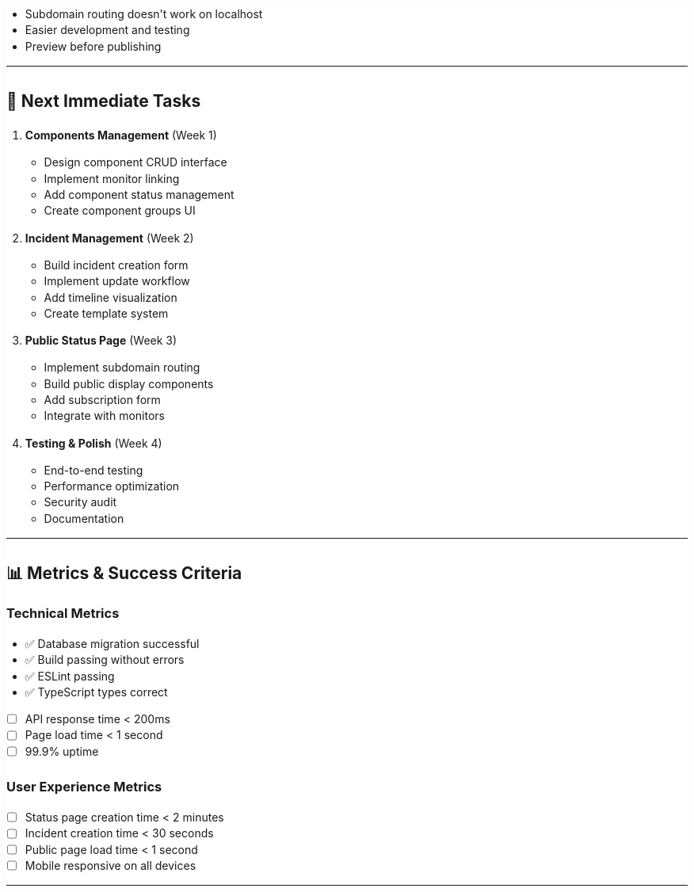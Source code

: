 - Subdomain routing doesn't work on localhost
- Easier development and testing
- Preview before publishing

---

## 🎯 Next Immediate Tasks

1. **Components Management** (Week 1)

   - Design component CRUD interface
   - Implement monitor linking
   - Add component status management
   - Create component groups UI

2. **Incident Management** (Week 2)

   - Build incident creation form
   - Implement update workflow
   - Add timeline visualization
   - Create template system

3. **Public Status Page** (Week 3)

   - Implement subdomain routing
   - Build public display components
   - Add subscription form
   - Integrate with monitors

4. **Testing & Polish** (Week 4)
   - End-to-end testing
   - Performance optimization
   - Security audit
   - Documentation

---

## 📊 Metrics & Success Criteria

### Technical Metrics

- ✅ Database migration successful
- ✅ Build passing without errors
- ✅ ESLint passing
- ✅ TypeScript types correct
- [ ] API response time < 200ms
- [ ] Page load time < 1 second
- [ ] 99.9% uptime

### User Experience Metrics

- [ ] Status page creation time < 2 minutes
- [ ] Incident creation time < 30 seconds
- [ ] Public page load time < 1 second
- [ ] Mobile responsive on all devices

---